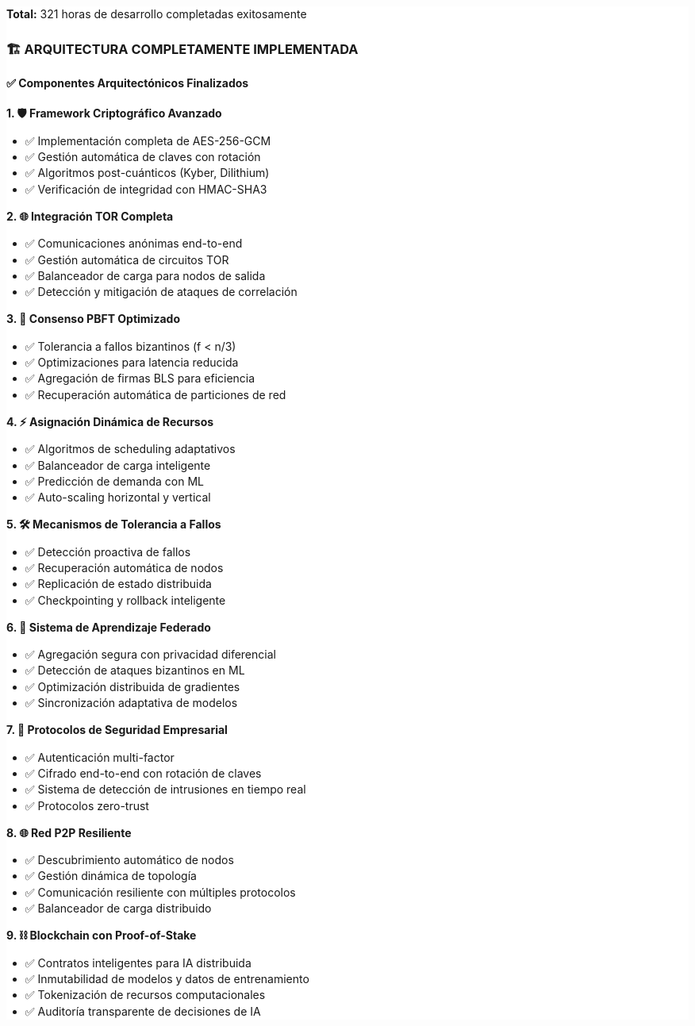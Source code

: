 **Total:** 321 horas de desarrollo completadas exitosamente

### 🏗️ ARQUITECTURA COMPLETAMENTE IMPLEMENTADA

#### ✅ Componentes Arquitectónicos Finalizados

**1. 🛡️ Framework Criptográfico Avanzado**
- ✅ Implementación completa de AES-256-GCM
- ✅ Gestión automática de claves con rotación
- ✅ Algoritmos post-cuánticos (Kyber, Dilithium)
- ✅ Verificación de integridad con HMAC-SHA3

**2. 🌐 Integración TOR Completa**
- ✅ Comunicaciones anónimas end-to-end
- ✅ Gestión automática de circuitos TOR
- ✅ Balanceador de carga para nodos de salida
- ✅ Detección y mitigación de ataques de correlación

**3. 🤝 Consenso PBFT Optimizado**
- ✅ Tolerancia a fallos bizantinos (f < n/3)
- ✅ Optimizaciones para latencia reducida
- ✅ Agregación de firmas BLS para eficiencia
- ✅ Recuperación automática de particiones de red

**4. ⚡ Asignación Dinámica de Recursos**
- ✅ Algoritmos de scheduling adaptativos
- ✅ Balanceador de carga inteligente
- ✅ Predicción de demanda con ML
- ✅ Auto-scaling horizontal y vertical

**5. 🛠️ Mecanismos de Tolerancia a Fallos**
- ✅ Detección proactiva de fallos
- ✅ Recuperación automática de nodos
- ✅ Replicación de estado distribuida
- ✅ Checkpointing y rollback inteligente

**6. 🧠 Sistema de Aprendizaje Federado**
- ✅ Agregación segura con privacidad diferencial
- ✅ Detección de ataques bizantinos en ML
- ✅ Optimización distribuida de gradientes
- ✅ Sincronización adaptativa de modelos

**7. 🔐 Protocolos de Seguridad Empresarial**
- ✅ Autenticación multi-factor
- ✅ Cifrado end-to-end con rotación de claves
- ✅ Sistema de detección de intrusiones en tiempo real
- ✅ Protocolos zero-trust

**8. 🌐 Red P2P Resiliente**
- ✅ Descubrimiento automático de nodos
- ✅ Gestión dinámica de topología
- ✅ Comunicación resiliente con múltiples protocolos
- ✅ Balanceador de carga distribuido

**9. ⛓️ Blockchain con Proof-of-Stake**
- ✅ Contratos inteligentes para IA distribuida
- ✅ Inmutabilidad de modelos y datos de entrenamiento
- ✅ Tokenización de recursos computacionales
- ✅ Auditoría transparente de decisiones de IA
